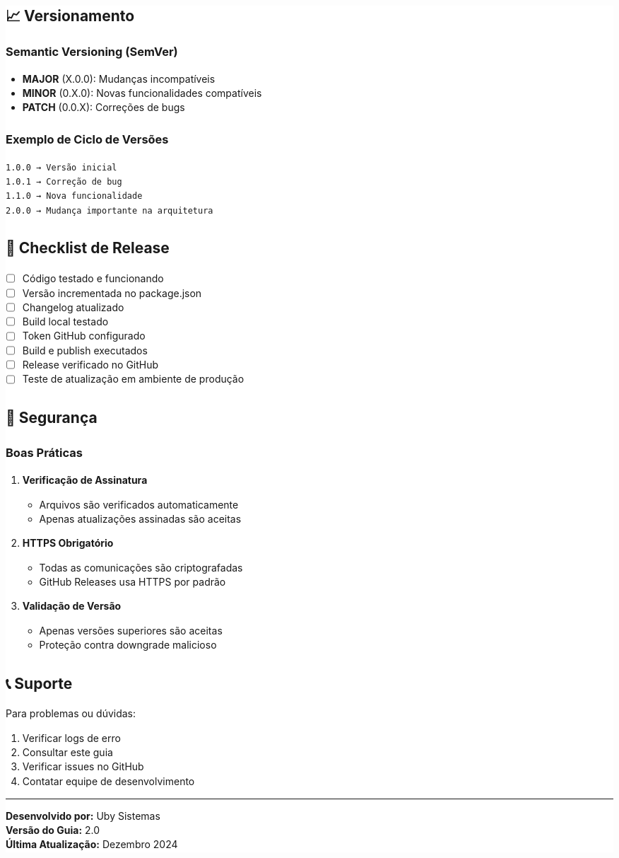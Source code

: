## 📈 Versionamento

### Semantic Versioning (SemVer)

- **MAJOR** (X.0.0): Mudanças incompatíveis
- **MINOR** (0.X.0): Novas funcionalidades compatíveis
- **PATCH** (0.0.X): Correções de bugs

### Exemplo de Ciclo de Versões

```
1.0.0 → Versão inicial
1.0.1 → Correção de bug
1.1.0 → Nova funcionalidade
2.0.0 → Mudança importante na arquitetura
```

## 🎯 Checklist de Release

- [ ] Código testado e funcionando
- [ ] Versão incrementada no package.json
- [ ] Changelog atualizado
- [ ] Build local testado
- [ ] Token GitHub configurado
- [ ] Build e publish executados
- [ ] Release verificado no GitHub
- [ ] Teste de atualização em ambiente de produção

## 🔐 Segurança

### Boas Práticas

1. **Verificação de Assinatura**
   - Arquivos são verificados automaticamente
   - Apenas atualizações assinadas são aceitas

2. **HTTPS Obrigatório**
   - Todas as comunicações são criptografadas
   - GitHub Releases usa HTTPS por padrão

3. **Validação de Versão**
   - Apenas versões superiores são aceitas
   - Proteção contra downgrade malicioso

## 📞 Suporte

Para problemas ou dúvidas:

1. Verificar logs de erro
2. Consultar este guia
3. Verificar issues no GitHub
4. Contatar equipe de desenvolvimento

---

**Desenvolvido por:** Uby Sistemas  
**Versão do Guia:** 2.0  
**Última Atualização:** Dezembro 2024